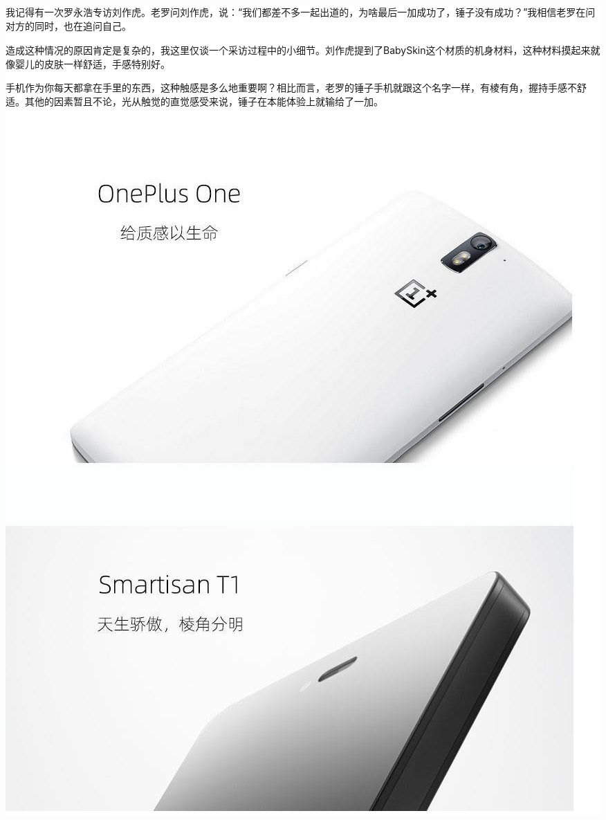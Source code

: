我记得有一次罗永浩专访刘作虎。老罗问刘作虎，说：“我们都差不多一起出道的，为啥最后一加成功了，锤子没有成功？”我相信老罗在问对方的同时，也在追问自己。

造成这种情况的原因肯定是复杂的，我这里仅谈一个采访过程中的小细节。刘作虎提到了BabySkin这个材质的机身材料，这种材料摸起来就像婴儿的皮肤一样舒适，手感特别好。

手机作为你每天都拿在手里的东西，这种触感是多么地重要啊？相比而言，老罗的锤子手机就跟这个名字一样，有棱有角，握持手感不舒适。其他的因素暂且不论，光从触觉的直觉感受来说，锤子在本能体验上就输给了一加。

![](./httpsstatic001geekbangorgresourceimagecbf0cb09ea96035f6f181487400bd06367f0.jpg)
